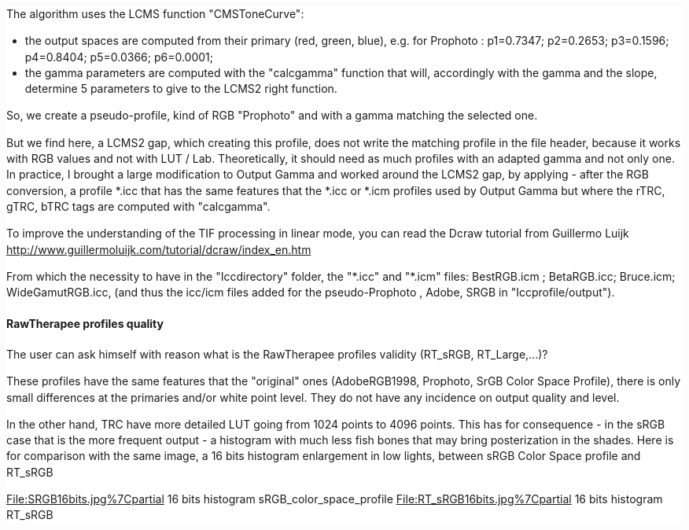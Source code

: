 The algorithm uses the LCMS function "CMSToneCurve":

- the output spaces are computed from their primary (red, green, blue),
  e.g. for Prophoto : p1=0.7347; p2=0.2653; p3=0.1596; p4=0.8404;
  p5=0.0366; p6=0.0001;
- the gamma parameters are computed with the "calcgamma" function that
  will, accordingly with the gamma and the slope, determine 5 parameters
  to give to the LCMS2 right function.

So, we create a pseudo-profile, kind of RGB "Prophoto" and with a gamma
matching the selected one.

But we find here, a LCMS2 gap, which creating this profile, does not
write the matching profile in the file header, because it works with RGB
values and not with LUT / Lab. Theoretically, it should need as much
profiles with an adapted gamma and not only one. In practice, I brought
a large modification to Output Gamma and worked around the LCMS2 gap, by
applying - after the RGB conversion, a profile \*.icc that has the same
features that the \*.icc or \*.icm profiles used by Output Gamma but
where the rTRC, gTRC, bTRC tags are computed with "calcgamma".

To improve the understanding of the TIF processing in linear mode, you
can read the Dcraw tutorial from Guillermo Luijk
<http://www.guillermoluijk.com/tutorial/dcraw/index_en.htm>

From which the necessity to have in the "Iccdirectory" folder, the
"\*.icc" and "\*.icm" files: BestRGB.icm ; BetaRGB.icc; Bruce.icm;
WideGamutRGB.icc, (and thus the icc/icm files added for the
pseudo-Prophoto , Adobe, SRGB in "Iccprofile/output").

#### RawTherapee profiles quality

The user can ask himself with reason what is the RawTherapee profiles
validity (RT_sRGB, RT_Large,...)?

These profiles have the same features that the "original" ones
(AdobeRGB1998, Prophoto, SrGB Color Space Profile), there is only small
differences at the primaries and/or white point level. They do not have
any incidence on output quality and level.

In the other hand, TRC have more detailed LUT going from 1024 points to
4096 points. This has for consequence - in the sRGB case that is the
more frequent output - a histogram with much less fish bones that may
bring posterization in the shades. Here is for comparison with the same
image, a 16 bits histogram enlargement in low lights, between sRGB Color
Space profile and RT_sRGB

<File:SRGB16bits.jpg%7Cpartial> 16 bits histogram
sRGB_color_space_profile <File:RT_sRGB16bits.jpg%7Cpartial> 16 bits
histogram RT_sRGB